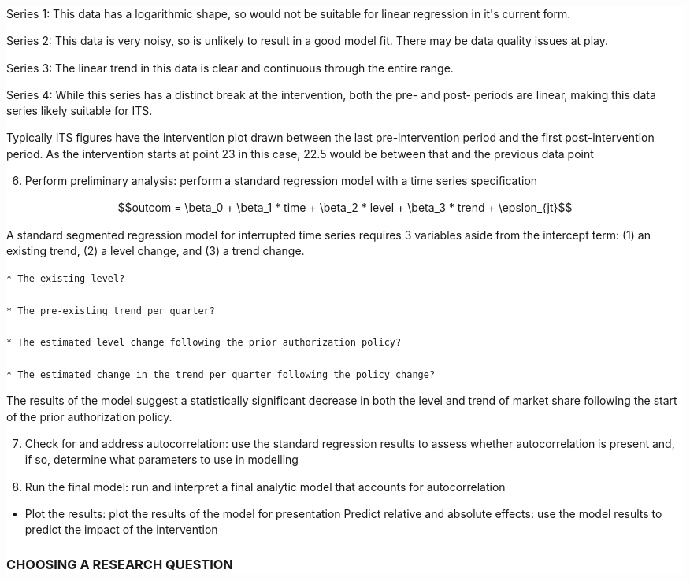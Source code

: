 Series 1: This data has a logarithmic shape, so would not be suitable for linear regression in it's current form.

Series 2: This data is very noisy, so is unlikely to result in a good model fit. There may be data quality issues at play.

Series 3: The linear trend in this data is clear and continuous through the entire range.

Series 4: While this series has a distinct break at the intervention, both the pre- and post- periods are linear, making this data series likely suitable for ITS.


Typically ITS figures have the intervention plot drawn between the last pre-intervention period and the first post-intervention period. As the intervention starts at point 23 in this case, 22.5 would be between that and the previous data point


6. Perform preliminary analysis: perform a standard regression model with a time series specification


$$outcom = \beta_0 + \beta_1 * time + \beta_2 * level  +  \beta_3 * trend + \epslon_{jt}$$


A standard segmented regression model for interrupted time series requires 3 variables aside from the intercept term: (1) an existing trend, (2) a level change, and (3) a trend change.

	* The existing level?

	* The pre-existing trend per quarter?

	* The estimated level change following the prior authorization policy?

	* The estimated change in the trend per quarter following the policy change?
    
    
    
The results of the model suggest a statistically significant decrease in both the level and trend of market share following the start of the prior authorization policy.


7. Check for and address autocorrelation: use the standard regression results to assess whether autocorrelation is present and, if so, determine what parameters to use in modelling





8. Run the final model: run and interpret a final analytic model that accounts for autocorrelation






* Plot the results: plot the results of the model for presentation
Predict relative and absolute effects: use the model results to predict the impact of the intervention






### CHOOSING A RESEARCH QUESTION


